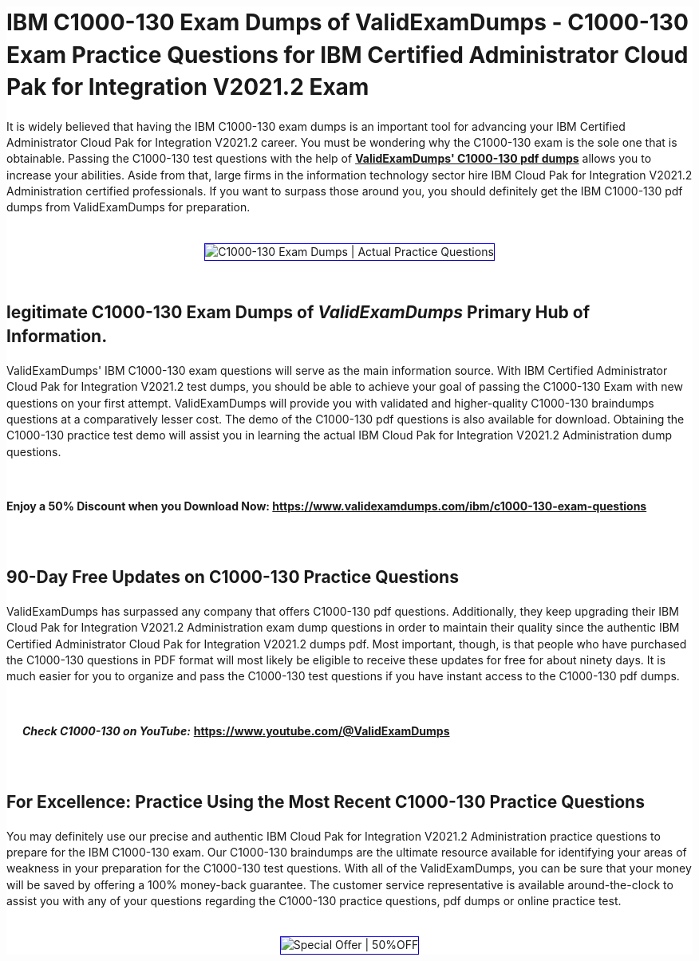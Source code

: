 <h1><strong>IBM C1000-130 Exam Dumps of ValidExamDumps - C1000-130 Exam Practice Questions for IBM Certified Administrator Cloud Pak for Integration V2021.2 Exam</strong></h1>

<p>It is widely believed that having the IBM C1000-130 exam dumps is an important tool for advancing your IBM Certified Administrator Cloud Pak for Integration V2021.2 career. You must be wondering why the C1000-130 exam is the sole one that is obtainable. Passing the C1000-130 test questions with the help of <strong><a href="https://www.validexamdumps.com/ibm/c1000-130-exam-questions" target="_blank">ValidExamDumps' C1000-130 pdf dumps</a></strong> allows you to increase your abilities. Aside from that, large firms in the information technology sector hire IBM Cloud Pak for Integration V2021.2 Administration certified professionals. If you want to surpass those around you, you should definitely get the IBM C1000-130 pdf dumps from ValidExamDumps for preparation.</p><br>

<center><img style="width:60%; height:auto; border: #1200FF 1px outset;" src="https://www.validexamdumps.com/uploads/banners/1709651572_Banner29.png" alt="C1000-130 Exam Dumps | Actual Practice Questions"></center><br>

<h2><strong>legitimate C1000-130 Exam Dumps of <em>ValidExamDumps</em> Primary Hub of Information.</strong></h2>

<p>ValidExamDumps' IBM C1000-130 exam questions will serve as the main information source. With IBM Certified Administrator Cloud Pak for Integration V2021.2 test dumps, you should be able to achieve your goal of passing the C1000-130 Exam with new questions on your first attempt. ValidExamDumps will provide you with validated and higher-quality C1000-130 braindumps questions at a comparatively lesser cost. The demo of the C1000-130 pdf questions is also available for download. Obtaining the C1000-130 practice test demo will assist you in learning the actual IBM Cloud Pak for Integration V2021.2 Administration dump questions.</p><br>

<p><strong>Enjoy a 50% Discount when you Download Now: <a href="https://www.validexamdumps.com/ibm/c1000-130-exam-questions" target="_blank">https://www.validexamdumps.com/ibm/c1000-130-exam-questions</a></strong></p><br>

<h2><strong>90-Day Free Updates on C1000-130 Practice Questions</strong></h2>

<p>ValidExamDumps has surpassed any company that offers C1000-130 pdf questions. Additionally, they keep upgrading their IBM Cloud Pak for Integration V2021.2 Administration exam dump questions in order to maintain their quality since the authentic IBM Certified Administrator Cloud Pak for Integration V2021.2 dumps pdf. Most important, though, is that people who have purchased the C1000-130 questions in PDF format will most likely be eligible to receive these updates for free for about ninety days. It is much easier for you to organize and pass the C1000-130 test questions if you have instant access to the C1000-130 pdf dumps.</p><br>

<p style="margin-left: 20px;">
<b><em>Check C1000-130 on YouTube:</em></b> <a href="https://www.youtube.com/@ValidExamDumps?sub_confirmation=1" target="_blank" title="C1000-130 on YouTube"><b>https://www.youtube.com/@ValidExamDumps</b></a></p><br>

<h2><strong>For Excellence: Practice Using the Most Recent C1000-130 Practice Questions</strong></h2>

<p>You may definitely use our precise and authentic IBM Cloud Pak for Integration V2021.2 Administration practice questions to prepare for the IBM C1000-130 exam. Our C1000-130 braindumps are the ultimate resource available for identifying your areas of weakness in your preparation for the C1000-130 test questions. With all of the ValidExamDumps, you can be sure that your money will be saved by offering a 100% money-back guarantee. The customer service representative is available around-the-clock to assist you with any of your questions regarding the C1000-130 practice questions, pdf dumps or online practice test.</p><br>

<center><img style="width:60%; height:auto; border: #1200FF 1px outset;" src="https://www.validexamdumps.com/uploads/banners/1705933924_Latest_Exam_B-14.png" alt="Special Offer | 50%OFF "></center>
